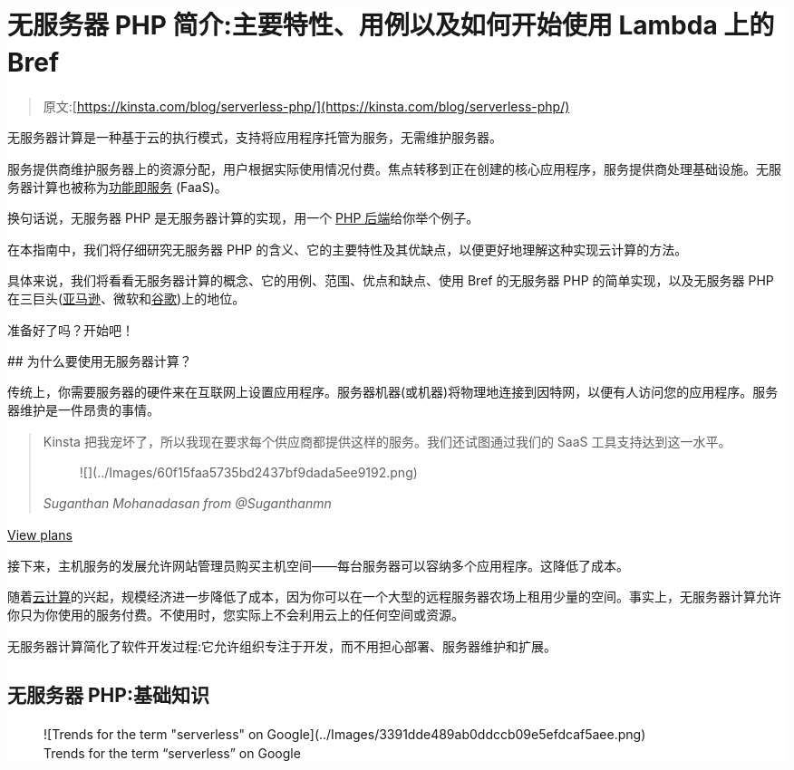 # 无服务器 PHP 简介:主要特性、用例以及如何开始使用 Lambda 上的 Bref

> 原文:[https://kinsta.com/blog/serverless-php/](https://kinsta.com/blog/serverless-php/)

无服务器计算是一种基于云的执行模式，支持将应用程序托管为服务，无需维护服务器。

服务提供商维护服务器上的资源分配，用户根据实际使用情况付费。焦点转移到正在创建的核心应用程序，服务提供商处理基础设施。无服务器计算也被称为[功能即服务](https://kinsta.com/blog/function-as-a-service/) (FaaS)。

换句话说，无服务器 PHP 是无服务器计算的实现，用一个 [PHP 后端](https://kinsta.com/knowledgebase/what-is-php/)给你举个例子。

在本指南中，我们将仔细研究无服务器 PHP 的含义、它的主要特性及其优缺点，以便更好地理解这种实现云计算的方法。

具体来说，我们将看看无服务器计算的概念、它的用例、范围、优点和缺点、使用 Bref 的无服务器 PHP 的简单实现，以及无服务器 PHP 在三巨头([亚马逊](https://kinsta.com/blog/google-cloud-vs-aws/)、微软和[谷歌](https://kinsta.com/blog/google-cloud-hosting/))上的地位。

准备好了吗？开始吧！

 <kinsta-auto-toc heading="Table of Contents" exclude="last" list-style="arrow" selector="h2" count-number="-1">## 为什么要使用无服务器计算？

传统上，你需要服务器的硬件来在互联网上设置应用程序。服务器机器(或机器)将物理地连接到因特网，以便有人访问您的应用程序。服务器维护是一件昂贵的事情。

<link rel="stylesheet" href="https://kinsta.com/wp-content/themes/kinsta/dist/components/ctas/cta-mini.css?ver=2e932b8aba3918bfb818">

<aside class="sidebar-cta">

> Kinsta 把我宠坏了，所以我现在要求每个供应商都提供这样的服务。我们还试图通过我们的 SaaS 工具支持达到这一水平。
> 
> <footer class="wp-block-kinsta-client-quote__footer">
> 
> <figure class="wp-block-kinsta-client-quote__avatar">![](../Images/60f15faa5735bd2437bf9dada5ee9192.png)</figure>
> 
> <cite class="wp-block-kinsta-client-quote__cite">Suganthan Mohanadasan from @Suganthanmn</cite></footer>

[View plans](https://kinsta.com/plans/)</aside>

接下来，主机服务的发展允许网站管理员购买主机空间——每台服务器可以容纳多个应用程序。这降低了成本。

随着[云计算](https://kinsta.com/blog/cloud-market-share/)的兴起，规模经济进一步降低了成本，因为你可以在一个大型的远程服务器农场上租用少量的空间。事实上，无服务器计算允许你只为你使用的服务付费。不使用时，您实际上不会利用云上的任何空间或资源。

无服务器计算简化了软件开发过程:它允许组织专注于开发，而不用担心部署、服务器维护和扩展。

## **无服务器 PHP:基础知识**

<figure id="attachment_67726" aria-describedby="caption-attachment-67726" style="width: 1144px" class="wp-caption aligncenter">![Trends for the term "serverless" on Google](../Images/3391dde489ab0ddccb09e5efdcaf5aee.png)

<figcaption id="caption-attachment-67726" class="wp-caption-text">Trends for the term “serverless” on Google</figcaption>

</figure>
